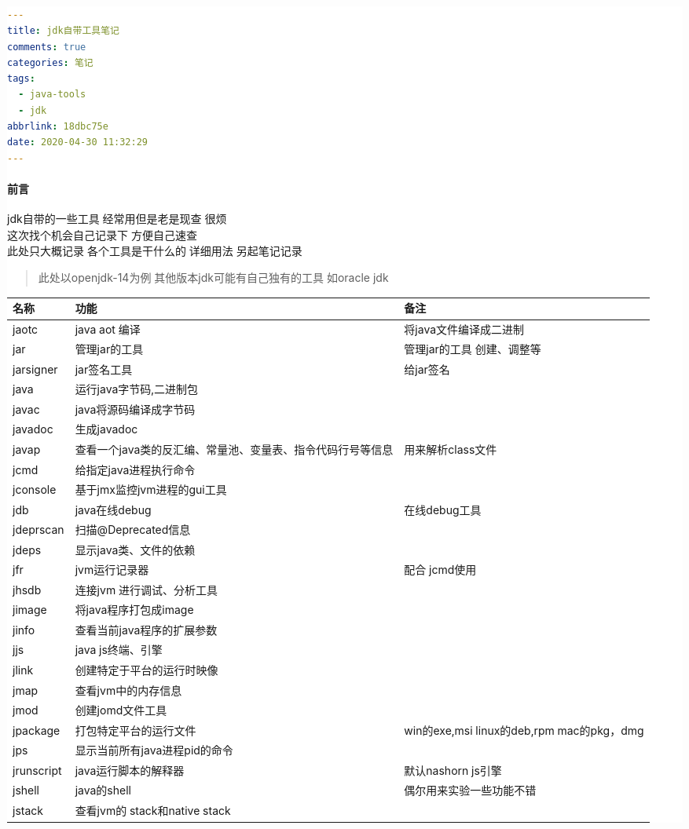 ```yaml
---
title: jdk自带工具笔记
comments: true
categories: 笔记
tags:
  - java-tools
  - jdk
abbrlink: 18dbc75e
date: 2020-04-30 11:32:29
---
```

#### 前言
jdk自带的一些工具 经常用但是老是现查 很烦  
这次找个机会自己记录下 方便自己速查  
此处只大概记录 各个工具是干什么的  详细用法 另起笔记记录  

> 此处以openjdk-14为例  其他版本jdk可能有自己独有的工具 如oracle jdk 

|名称|功能|备注|
|:--|:--|:---|
|jaotc      |java aot 编译|将java文件编译成二进制|
|jar        |管理jar的工具|管理jar的工具 创建、调整等|
|jarsigner  |jar签名工具|给jar签名|
|java       |运行java字节码,二进制包||
|javac      |java将源码编译成字节码||
|javadoc    |生成javadoc||
|javap      |查看一个java类的反汇编、常量池、变量表、指令代码行号等信息|用来解析class文件|
|jcmd       |给指定java进程执行命令||
|jconsole   |基于jmx监控jvm进程的gui工具||
|jdb        |java在线debug|在线debug工具|
|jdeprscan  |扫描@Deprecated信息||
|jdeps      |显示java类、文件的依赖||
|jfr        |jvm运行记录器 |配合 jcmd使用|
|jhsdb      |连接jvm 进行调试、分析工具||
|jimage     |将java程序打包成image|
|jinfo      |查看当前java程序的扩展参数|
|jjs        |java js终端、引擎||
|jlink      |创建特定于平台的运行时映像||
|jmap       |查看jvm中的内存信息||
|jmod       |创建jomd文件工具||
|jpackage   |打包特定平台的运行文件|win的exe,msi  linux的deb,rpm mac的pkg，dmg |
|jps        |显示当前所有java进程pid的命令||
|jrunscript |java运行脚本的解释器|默认nashorn js引擎|
|jshell     |java的shell|偶尔用来实验一些功能不错|
|jstack     |查看jvm的 stack和native stack||